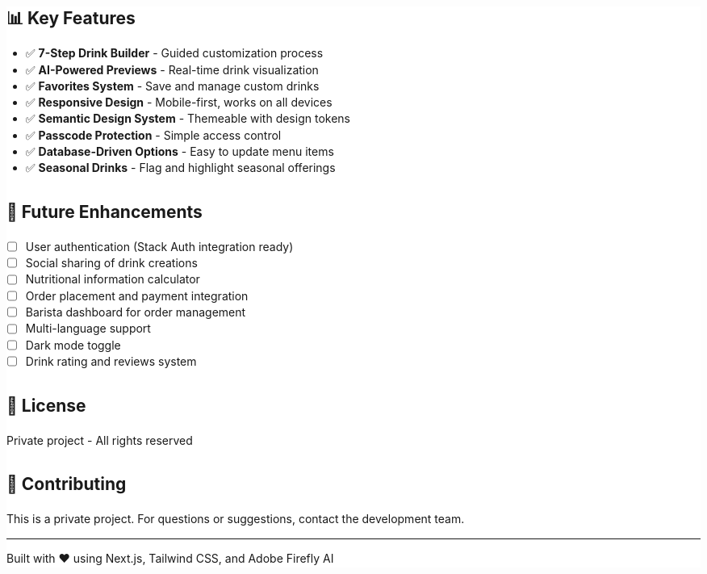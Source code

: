 ## 📊 Key Features

- ✅ **7-Step Drink Builder** - Guided customization process
- ✅ **AI-Powered Previews** - Real-time drink visualization
- ✅ **Favorites System** - Save and manage custom drinks
- ✅ **Responsive Design** - Mobile-first, works on all devices
- ✅ **Semantic Design System** - Themeable with design tokens
- ✅ **Passcode Protection** - Simple access control
- ✅ **Database-Driven Options** - Easy to update menu items
- ✅ **Seasonal Drinks** - Flag and highlight seasonal offerings

## 🔮 Future Enhancements

- [ ] User authentication (Stack Auth integration ready)
- [ ] Social sharing of drink creations
- [ ] Nutritional information calculator
- [ ] Order placement and payment integration
- [ ] Barista dashboard for order management
- [ ] Multi-language support
- [ ] Dark mode toggle
- [ ] Drink rating and reviews system

## 📝 License

Private project - All rights reserved

## 🤝 Contributing

This is a private project. For questions or suggestions, contact the development team.

---

Built with ❤️ using Next.js, Tailwind CSS, and Adobe Firefly AI
